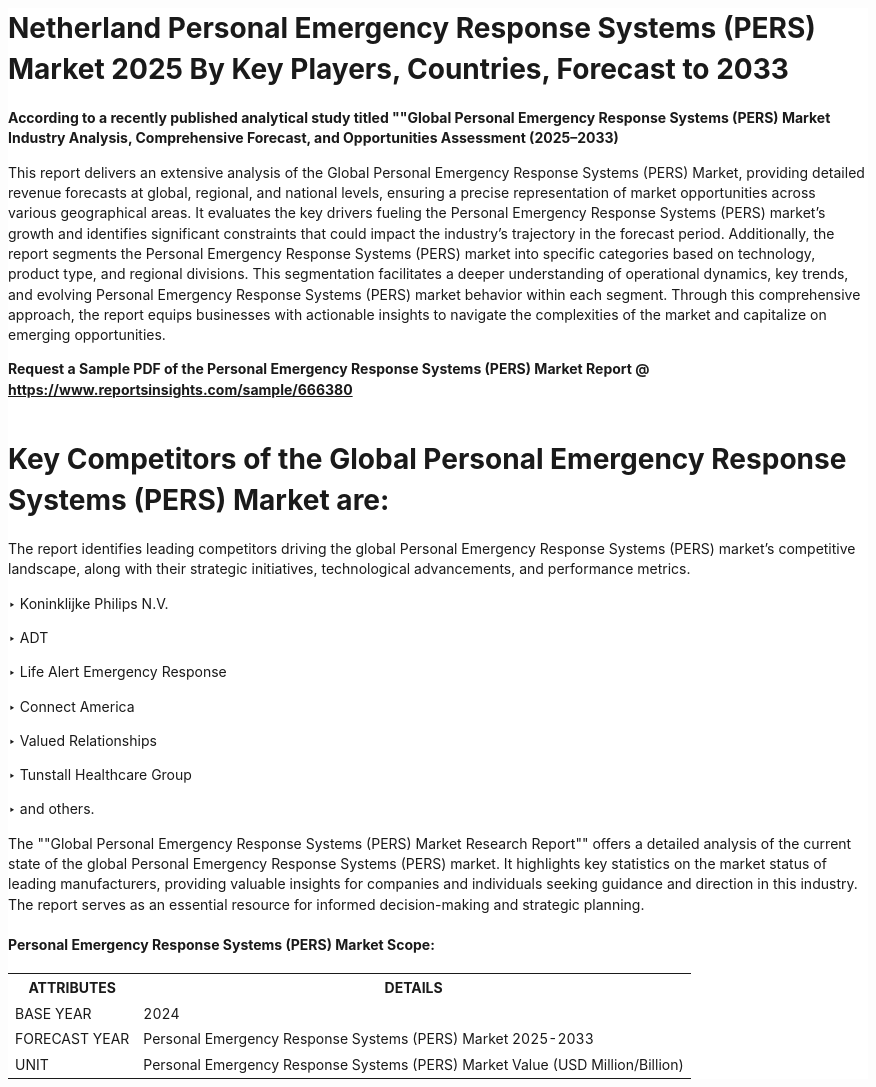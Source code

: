 # Netherland Personal Emergency Response Systems (PERS) Market 2025 By Key Players, Countries, Forecast to 2033

<strong>According to a recently published analytical study titled ""Global Personal Emergency Response Systems (PERS) Market Industry Analysis, Comprehensive Forecast, and Opportunities Assessment (2025–2033)</strong>

 This report delivers an extensive analysis of the Global Personal Emergency Response Systems (PERS) Market, providing detailed revenue forecasts at global, regional, and national levels, ensuring a precise representation of market opportunities across various geographical areas. It evaluates the key drivers fueling the Personal Emergency Response Systems (PERS) market’s growth and identifies significant constraints that could impact the industry’s trajectory in the forecast period. Additionally, the report segments the Personal Emergency Response Systems (PERS) market into specific categories based on technology, product type, and regional divisions. This segmentation facilitates a deeper understanding of operational dynamics, key trends, and evolving Personal Emergency Response Systems (PERS) market behavior within each segment. Through this comprehensive approach, the report equips businesses with actionable insights to navigate the complexities of the market and capitalize on emerging opportunities.

<strong>Request a Sample PDF of the Personal Emergency Response Systems (PERS) Market Report </strong><strong>@<a href=https://www.reportsinsights.com/sample/666380> https://www.reportsinsights.com/sample/666380</a></strong></font>

# <strong>Key Competitors of the Global Personal Emergency Response Systems (PERS) Market are:</strong>

The report identifies leading competitors driving the global Personal Emergency Response Systems (PERS) market’s competitive landscape, along with their strategic initiatives, technological advancements, and performance metrics.

‣ Koninklijke Philips N.V.

‣ ADT

‣ Life Alert Emergency Response

‣ Connect America

‣ Valued Relationships

‣ Tunstall Healthcare Group

‣ and others.

The ""Global Personal Emergency Response Systems (PERS) Market Research Report"" offers a detailed analysis of the current state of the global Personal Emergency Response Systems (PERS) market. It highlights key statistics on the market status of leading manufacturers, providing valuable insights for companies and individuals seeking guidance and direction in this industry. The report serves as an essential resource for informed decision-making and strategic planning.

<h4>Personal Emergency Response Systems (PERS) Market Scope:</h4>
<table>
<tr>
<th>ATTRIBUTES</th>
<th>DETAILS</th>
</tr>
<tr>
<td>BASE YEAR</td>
<td>2024</td>
</tr>
<tr>
<td>FORECAST YEAR</td>
<td>Personal Emergency Response Systems (PERS) Market 2025-2033</td>
</tr>
<tr>
<td>UNIT</td>
<td>Personal Emergency Response Systems (PERS) Market Value (USD Million/Billion)</td>